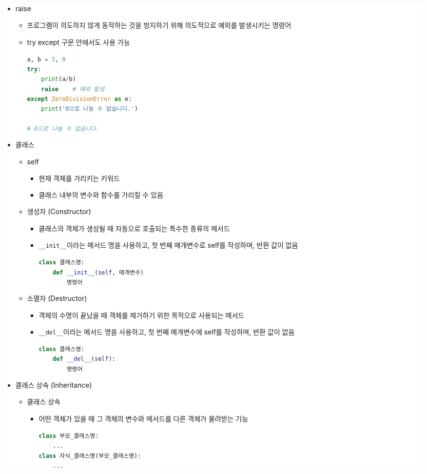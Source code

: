   - raise
    
    - 프로그램이 의도하지 않게 동작하는 것을 방지하기 위해 의도적으로 예외를 발생시키는 명령어
    
    - try except 구문 안에서도 사용 가능
      
      ```python
      a, b = 3, 0
      try:
          print(a/b)
          raise    # 예외 발생
      except ZeroDivisionError as e:
          print('0으로 나눌 수 없습니다.')
      
      # 0으로 나눌 수 없습니다.
      ```

- 클래스
  
  - self
    
    - 현재 객체를 가리키는 키워드
    
    - 클래스 내부의 변수와 함수를 가리킬 수 있음
  
  - 생성자 (Constructor)
    
    - 클래스의 객체가 생성될 때 자동으로 호출되는 특수한 종류의 메서드
    
    - `__init__`이라는 메서드 명을 사용하고, 첫 번째 매개변수로 self를 작성하며, 반환 값이 없음
      
      ```python
      class 클래스명:
          def __init__(self, 매개변수)
              명령어
      ```
  
  - 소멸자 (Destructor)
    
    - 객체의 수명이 끝났을 때 객체를 제거하기 위한 목적으로 사용되는 메서드
    
    - `__del__`이라는 메서드 명을 사용하고, 첫 번째 매개변수에 self를 작성하며, 반환 값이 없음
      
      ```python
      class 클래스명:
          def __del__(self):
              명령어
      ```

- 클래스 상속 (Inheritance)
  
  - 클래스 상속
    
    - 어떤 객체가 있을 때 그 객체의 변수와 메서드를 다른 객체가 물려받는 기능
      
      ```python
      class 부모_클래스명:
          ...
      class 자식_클래스명(부모_클래스명):
          ...
      ```
      